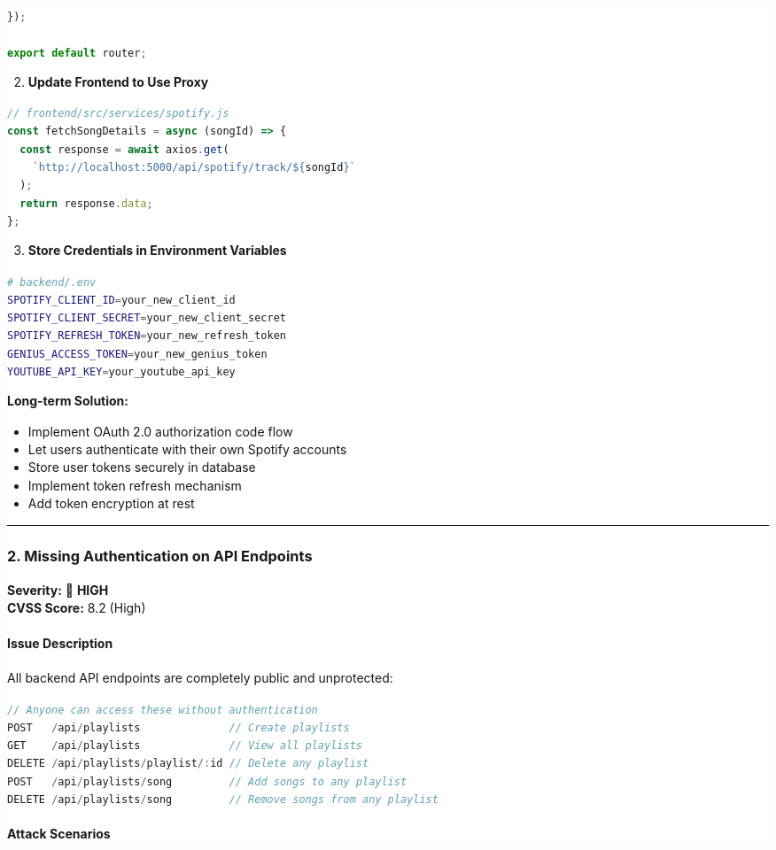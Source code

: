 ```javascript
});

export default router;
```

2. **Update Frontend to Use Proxy**

```javascript
// frontend/src/services/spotify.js
const fetchSongDetails = async (songId) => {
  const response = await axios.get(
    `http://localhost:5000/api/spotify/track/${songId}`
  );
  return response.data;
};
```

3. **Store Credentials in Environment Variables**

```bash
# backend/.env
SPOTIFY_CLIENT_ID=your_new_client_id
SPOTIFY_CLIENT_SECRET=your_new_client_secret
SPOTIFY_REFRESH_TOKEN=your_new_refresh_token
GENIUS_ACCESS_TOKEN=your_new_genius_token
YOUTUBE_API_KEY=your_youtube_api_key
```

**Long-term Solution:**
- Implement OAuth 2.0 authorization code flow
- Let users authenticate with their own Spotify accounts
- Store user tokens securely in database
- Implement token refresh mechanism
- Add token encryption at rest

---

### 2. Missing Authentication on API Endpoints

**Severity:** 🔴 **HIGH**  
**CVSS Score:** 8.2 (High)

#### Issue Description

All backend API endpoints are completely public and unprotected:

```javascript
// Anyone can access these without authentication
POST   /api/playlists              // Create playlists
GET    /api/playlists              // View all playlists
DELETE /api/playlists/playlist/:id // Delete any playlist
POST   /api/playlists/song         // Add songs to any playlist
DELETE /api/playlists/song         // Remove songs from any playlist
```

#### Attack Scenarios
